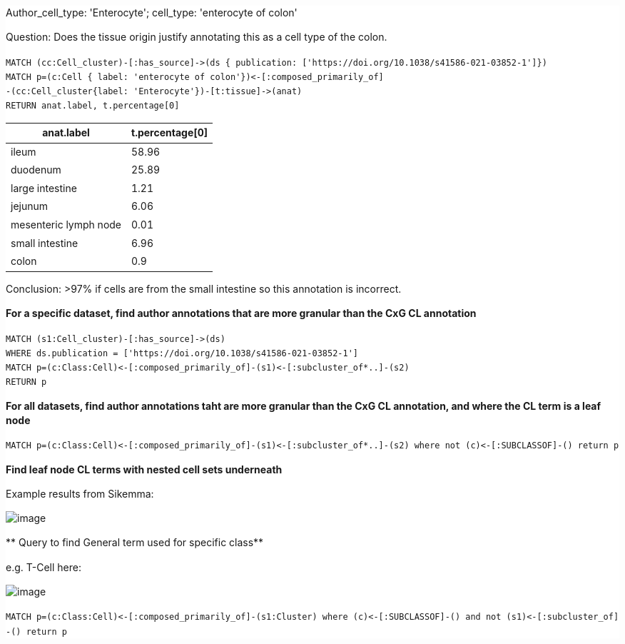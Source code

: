 Author_cell_type: 'Enterocyte'; cell_type: 'enterocyte of colon'

Question: Does the tissue origin justify annotating this as a cell type of the colon.

```cypher
MATCH (cc:Cell_cluster)-[:has_source]->(ds { publication: ['https://doi.org/10.1038/s41586-021-03852-1']}) 
MATCH p=(c:Cell { label: 'enterocyte of colon'})<-[:composed_primarily_of]
-(cc:Cell_cluster{label: 'Enterocyte'})-[t:tissue]->(anat)
RETURN anat.label, t.percentage[0]
```
anat.label | t.percentage[0]
-- | --
ileum | 58.96
duodenum | 25.89
large intestine | 1.21
jejunum | 6.06
mesenteric lymph node | 0.01
small intestine | 6.96
colon | 0.9

Conclusion:  >97% if cells are from the small intestine so this annotation is incorrect.


**For a specific dataset, find author annotations that are more granular than the CxG CL annotation**

```cypher
MATCH (s1:Cell_cluster)-[:has_source]->(ds) 
WHERE ds.publication = ['https://doi.org/10.1038/s41586-021-03852-1']
MATCH p=(c:Class:Cell)<-[:composed_primarily_of]-(s1)<-[:subcluster_of*..]-(s2)
RETURN p
```

**For all datasets, find author annotations taht are more granular than the CxG CL annotation, and where the CL term is a leaf node**

```cypher
MATCH p=(c:Class:Cell)<-[:composed_primarily_of]-(s1)<-[:subcluster_of*..]-(s2) where not (c)<-[:SUBCLASSOF]-() return p
```


**Find leaf node CL terms with nested cell sets underneath**


Example results from Sikemma:

<img width="878" alt="image" src="https://github.com/cellannotation/CAS-LinkML/assets/112839/4a90d9dd-40ac-4bb7-9af7-c238b6abb7ba">

** Query to find General term used for specific class**

e.g. T-Cell here:

<img width="483" alt="image" src="https://github.com/cellannotation/CAS-LinkML/assets/112839/9587df72-668a-4b3f-a4b4-7a06bfe34e50">

```cypher
MATCH p=(c:Class:Cell)<-[:composed_primarily_of]-(s1:Cluster) where (c)<-[:SUBCLASSOF]-() and not (s1)<-[:subcluster_of]-() return p
```
